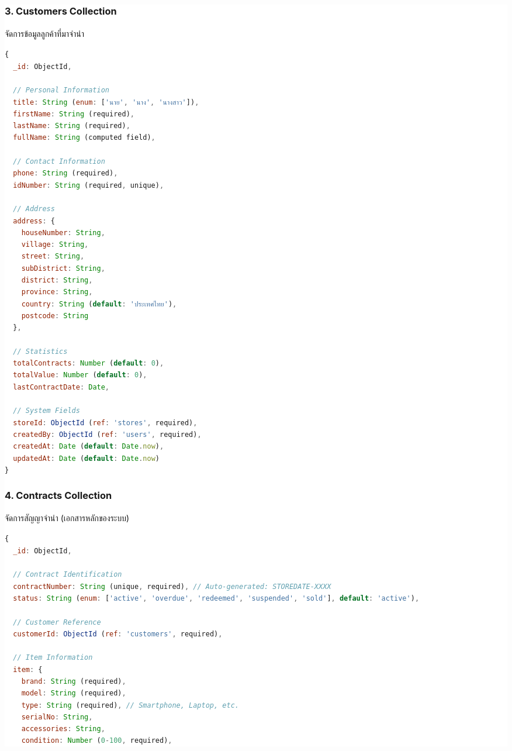 ### 3. **Customers Collection**
จัดการข้อมูลลูกค้าที่มาจำนำ

```javascript
{
  _id: ObjectId,

  // Personal Information
  title: String (enum: ['นาย', 'นาง', 'นางสาว']),
  firstName: String (required),
  lastName: String (required),
  fullName: String (computed field),

  // Contact Information
  phone: String (required),
  idNumber: String (required, unique),

  // Address
  address: {
    houseNumber: String,
    village: String,
    street: String,
    subDistrict: String,
    district: String,
    province: String,
    country: String (default: 'ประเทศไทย'),
    postcode: String
  },

  // Statistics
  totalContracts: Number (default: 0),
  totalValue: Number (default: 0),
  lastContractDate: Date,

  // System Fields
  storeId: ObjectId (ref: 'stores', required),
  createdBy: ObjectId (ref: 'users', required),
  createdAt: Date (default: Date.now),
  updatedAt: Date (default: Date.now)
}
```

### 4. **Contracts Collection**
จัดการสัญญาจำนำ (เอกสารหลักของระบบ)

```javascript
{
  _id: ObjectId,

  // Contract Identification
  contractNumber: String (unique, required), // Auto-generated: STOREDATE-XXXX
  status: String (enum: ['active', 'overdue', 'redeemed', 'suspended', 'sold'], default: 'active'),

  // Customer Reference
  customerId: ObjectId (ref: 'customers', required),

  // Item Information
  item: {
    brand: String (required),
    model: String (required),
    type: String (required), // Smartphone, Laptop, etc.
    serialNo: String,
    accessories: String,
    condition: Number (0-100, required),
```